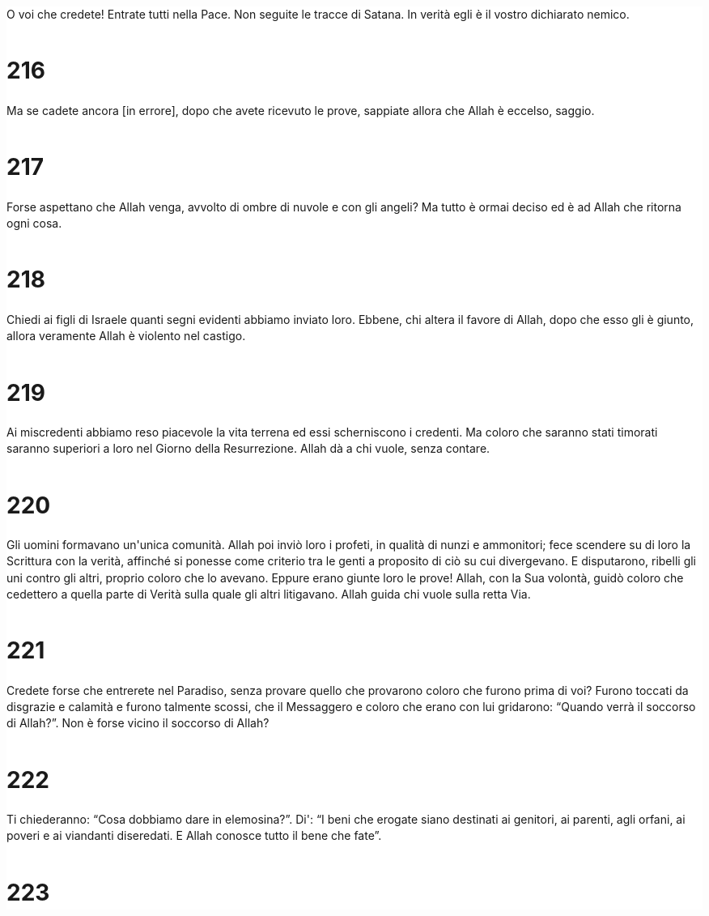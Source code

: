 O voi che credete! Entrate tutti nella Pace. Non seguite le tracce di Satana. In verità egli è il vostro dichiarato nemico.

# 216

Ma se cadete ancora \[in errore\], dopo che avete ricevuto le prove, sappiate allora che Allah è eccelso, saggio.

# 217

Forse aspettano che Allah venga, avvolto di ombre di nuvole e con gli angeli? Ma tutto è ormai deciso ed è ad Allah che ritorna ogni cosa.

# 218

Chiedi ai figli di Israele quanti segni evidenti abbiamo inviato loro. Ebbene, chi altera il favore di Allah, dopo che esso gli è giunto, allora veramente Allah è violento nel castigo.

# 219

Ai miscredenti abbiamo reso piacevole la vita terrena ed essi scherniscono i credenti. Ma coloro che saranno stati timorati saranno superiori a loro nel Giorno della Resurrezione. Allah dà a chi vuole, senza contare.

# 220

Gli uomini formavano un'unica comunità. Allah poi inviò loro i profeti, in qualità di nunzi e ammonitori; fece scendere su di loro la Scrittura con la verità, affinché si ponesse come criterio tra le genti a proposito di ciò su cui divergevano. E disputarono, ribelli gli uni contro gli altri, proprio coloro che lo avevano. Eppure erano giunte loro le prove! Allah, con la Sua volontà, guidò coloro che cedettero a quella parte di Verità sulla quale gli altri litigavano. Allah guida chi vuole sulla retta Via.

# 221

Credete forse che entrerete nel Paradiso, senza provare quello che provarono coloro che furono prima di voi? Furono toccati da disgrazie e calamità e furono talmente scossi, che il Messaggero e coloro che erano con lui gridarono: “Quando verrà il soccorso di Allah?”. Non è forse vicino il soccorso di Allah?

# 222

Ti chiederanno: “Cosa dobbiamo dare in elemosina?”. Di': “I beni che erogate siano destinati ai genitori, ai parenti, agli orfani, ai poveri e ai viandanti diseredati. E Allah conosce tutto il bene che fate”.

# 223
